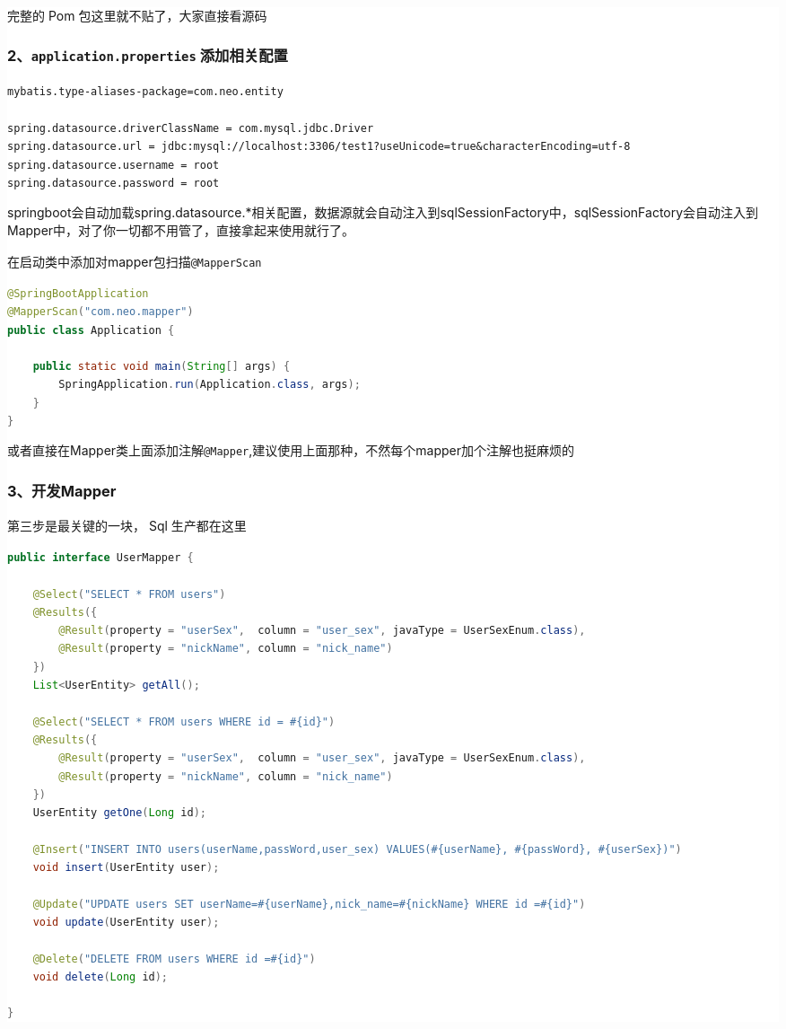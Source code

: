 完整的 Pom 包这里就不贴了，大家直接看源码


### 2、`application.properties` 添加相关配置

``` properties
mybatis.type-aliases-package=com.neo.entity

spring.datasource.driverClassName = com.mysql.jdbc.Driver
spring.datasource.url = jdbc:mysql://localhost:3306/test1?useUnicode=true&characterEncoding=utf-8
spring.datasource.username = root
spring.datasource.password = root
```

springboot会自动加载spring.datasource.*相关配置，数据源就会自动注入到sqlSessionFactory中，sqlSessionFactory会自动注入到Mapper中，对了你一切都不用管了，直接拿起来使用就行了。

在启动类中添加对mapper包扫描`@MapperScan`

``` java
@SpringBootApplication
@MapperScan("com.neo.mapper")
public class Application {

	public static void main(String[] args) {
		SpringApplication.run(Application.class, args);
	}
}
```

或者直接在Mapper类上面添加注解`@Mapper`,建议使用上面那种，不然每个mapper加个注解也挺麻烦的


### 3、开发Mapper  

第三步是最关键的一块， Sql 生产都在这里

``` java
public interface UserMapper {
	
	@Select("SELECT * FROM users")
	@Results({
		@Result(property = "userSex",  column = "user_sex", javaType = UserSexEnum.class),
		@Result(property = "nickName", column = "nick_name")
	})
	List<UserEntity> getAll();
	
	@Select("SELECT * FROM users WHERE id = #{id}")
	@Results({
		@Result(property = "userSex",  column = "user_sex", javaType = UserSexEnum.class),
		@Result(property = "nickName", column = "nick_name")
	})
	UserEntity getOne(Long id);

	@Insert("INSERT INTO users(userName,passWord,user_sex) VALUES(#{userName}, #{passWord}, #{userSex})")
	void insert(UserEntity user);

	@Update("UPDATE users SET userName=#{userName},nick_name=#{nickName} WHERE id =#{id}")
	void update(UserEntity user);

	@Delete("DELETE FROM users WHERE id =#{id}")
	void delete(Long id);

}
```
